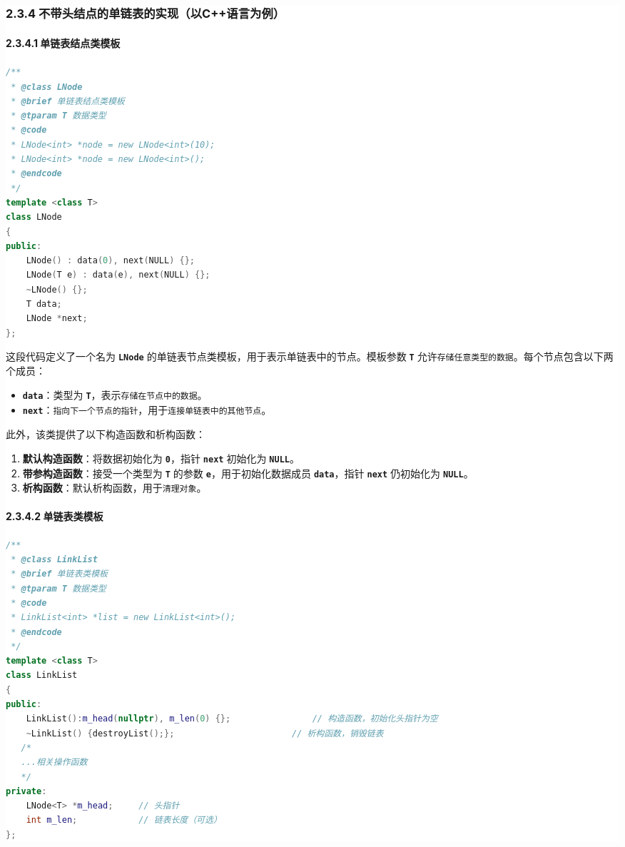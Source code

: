 ### 2.3.4 不带头结点的单链表的实现（以C++语言为例）

#### 2.3.4.1 单链表结点类模板

```cpp
/**
 * @class LNode
 * @brief 单链表结点类模板
 * @tparam T 数据类型
 * @code
 * LNode<int> *node = new LNode<int>(10);
 * LNode<int> *node = new LNode<int>();
 * @endcode
 */
template <class T>
class LNode
{
public:
    LNode() : data(0), next(NULL) {};
    LNode(T e) : data(e), next(NULL) {};
    ~LNode() {};
    T data;
    LNode *next;
};
```

这段代码定义了一个名为 **`LNode`** 的单链表节点类模板，用于表示单链表中的节点。模板参数 **`T`** 允许`存储任意类型的数据`。每个节点包含以下两个成员：

- **`data`**：类型为 **`T`**，表示`存储在节点中的数据`。
- **`next`**：`指向下一个节点的指针`，用于`连接单链表中的其他节点`。

此外，该类提供了以下构造函数和析构函数：

1. **默认构造函数**：将数据初始化为 **`0`**，指针 **`next`** 初始化为 **`NULL`**。
2. **带参构造函数**：接受一个类型为 **`T`** 的参数 **`e`**，用于初始化数据成员 **`data`**，指针 **`next`** 仍初始化为 **`NULL`**。
3. **析构函数**：默认析构函数，用于`清理对象`。

#### 2.3.4.2 单链表类模板

```cpp
/**
 * @class LinkList
 * @brief 单链表类模板
 * @tparam T 数据类型
 * @code
 * LinkList<int> *list = new LinkList<int>();
 * @endcode
 */
template <class T>
class LinkList
{
public:
    LinkList():m_head(nullptr), m_len(0) {};                // 构造函数，初始化头指针为空
    ~LinkList() {destroyList();};                       // 析构函数，销毁链表
   /*
   ...相关操作函数
   */
private:
    LNode<T> *m_head;     // 头指针
    int m_len;            // 链表长度（可选）
};

```
